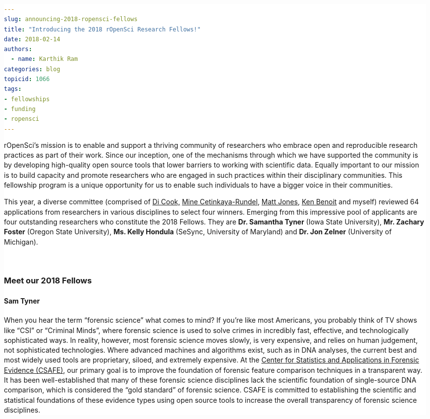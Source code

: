```yaml
---
slug: announcing-2018-ropensci-fellows
title: "Introducing the 2018 rOpenSci Research Fellows!"
date: 2018-02-14
authors:
  - name: Karthik Ram
categories: blog
topicid: 1066
tags:
- fellowships
- funding
- ropensci
---
```


rOpenSci’s mission is to enable and support a thriving community of researchers who embrace open and reproducible research practices as part of their work. Since our inception, one of the mechanisms through which we have supported the community is by developing high-quality open source tools that lower barriers to working with scientific data. Equally important to our mission is to build capacity and promote researchers who are engaged in such practices within their disciplinary communities. This fellowship program is a unique opportunity for us to enable such individuals to have a bigger voice in their communities. 

This year, a diverse committee (comprised of [Di Cook,](https://research.monash.edu/en/persons/dianne-cook) [Mine Cetinkaya-Rundel](http://www2.stat.duke.edu/~mc301/), [Matt Jones](http://matt.magisa.org/), [Ken Benoit](http://kenbenoit.net/) and myself) reviewed 64 applications from researchers in various disciplines to select four winners. Emerging from this impressive pool of applicants are four outstanding researchers who constitute the 2018 Fellows. They are **Dr. Samantha Tyner** (Iowa State University), **Mr. Zachary Foster** (Oregon State University), **Ms. Kelly Hondula** (SeSync, University of Maryland) and **Dr. Jon Zelner** (University of Michigan). 

<br>


### **Meet our 2018 Fellows**

#### **Sam Tyner**

When you hear the term “forensic science” what comes to mind? If you’re like most Americans, you probably think of TV shows like “CSI” or “Criminal Minds”, where forensic science is used to solve crimes in incredibly fast, effective, and technologically sophisticated ways. In reality, however, most forensic science moves slowly, is very expensive, and relies on human judgement, not sophisticated technologies.  Where advanced machines and algorithms exist, such as in DNA analyses, the current best and most widely used tools are proprietary, siloed, and extremely expensive. At the [Center for Statistics and Applications in Forensic Evidence (CSAFE)](https://forensicstats.org/), our primary goal is to improve the foundation of forensic feature comparison techniques in a transparent way. It has been well-established that many of these forensic science disciplines lack the scientific foundation of single-source DNA comparison, which is considered the “gold standard” of forensic science. CSAFE is committed to establishing the scientific and statistical foundations of these evidence types using open source tools to increase the overall transparency of forensic science disciplines.

